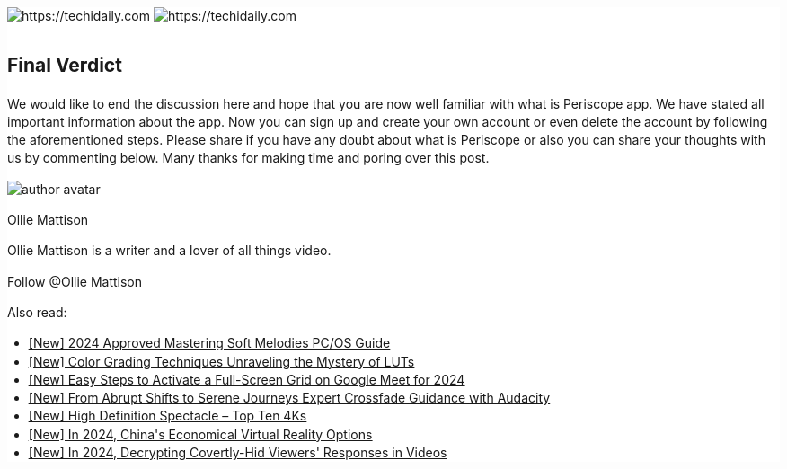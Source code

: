 
<a href="https://appsumo.8odi.net/c/5597632/2130891/7443" target="_top" id="2130891">
  <img src="//a.impactradius-go.com/display-ad/7443-2130891" border="0" alt="https://techidaily.com" width="728" height="90"/>
</a>
<img height="0" width="0" src="https://appsumo.8odi.net/i/5597632/2130891/7443" style="position:absolute;visibility:hidden;" border="0" />


<a href="https://aligracehair.sjv.io/c/5597632/2115910/19272" target="_top" id="2115910">
  <img src="//a.impactradius-go.com/display-ad/19272-2115910" border="0" alt="https://techidaily.com" width="120" height="90"/>
</a>
<img height="0" width="0" src="https://aligracehair.sjv.io/i/5597632/2115910/19272" style="position:absolute;visibility:hidden;" border="0" />

## Final Verdict

 We would like to end the discussion here and hope that you are now well familiar with what is Periscope app. We have stated all important information about the app. Now you can sign up and create your own account or even delete the account by following the aforementioned steps. Please share if you have any doubt about what is Periscope or also you can share your thoughts with us by commenting below. Many thanks for making time and poring over this post.

![author avatar](https://images.wondershare.com/filmora/article-images/ollie-mattison.jpg)

Ollie Mattison

Ollie Mattison is a writer and a lover of all things video.

Follow @Ollie Mattison


<ins class="adsbygoogle"
     style="display:block"
     data-ad-format="autorelaxed"
     data-ad-client="ca-pub-7571918770474297"
     data-ad-slot="1223367746"></ins>



<ins class="adsbygoogle"
     style="display:block"
     data-ad-client="ca-pub-7571918770474297"
     data-ad-slot="8358498916"
     data-ad-format="auto"
     data-full-width-responsive="true"></ins>






<span class="atpl-alsoreadstyle">Also read:</span>
<div><ul>
<li><a href="https://article-files.techidaily.com/new-2024-approved-mastering-soft-melodies-pcos-guide/"><u>[New] 2024 Approved Mastering Soft Melodies PC/OS Guide</u></a></li>
<li><a href="https://article-files.techidaily.com/new-color-grading-techniques-unraveling-the-mystery-of-luts/"><u>[New] Color Grading Techniques Unraveling the Mystery of LUTs</u></a></li>
<li><a href="https://screen-capture.techidaily.com/new-easy-steps-to-activate-a-full-screen-grid-on-google-meet-for-2024/"><u>[New] Easy Steps to Activate a Full-Screen Grid on Google Meet for 2024</u></a></li>
<li><a href="https://article-files.techidaily.com/new-from-abrupt-shifts-to-serene-journeys-expert-crossfade-guidance-with-audacity/"><u>[New] From Abrupt Shifts to Serene Journeys Expert Crossfade Guidance with Audacity</u></a></li>
<li><a href="https://article-files.techidaily.com/new-high-definition-spectacle-top-ten-4ks/"><u>[New] High Definition Spectacle – Top Ten 4Ks</u></a></li>
<li><a href="https://article-files.techidaily.com/new-in-2024-chinas-economical-virtual-reality-options/"><u>[New] In 2024, China's Economical Virtual Reality Options</u></a></li>
<li><a href="https://article-files.techidaily.com/new-in-2024-decrypting-covertly-hid-viewers-responses-in-videos/"><u>[New] In 2024, Decrypting Covertly-Hid Viewers' Responses in Videos</u></a></li>